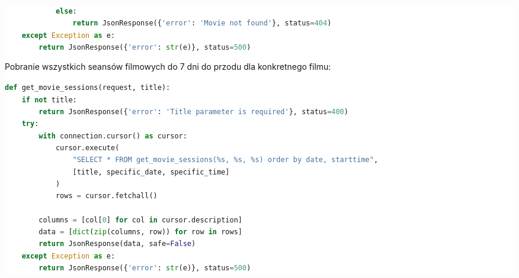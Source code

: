 ```python
            else:
                return JsonResponse({'error': 'Movie not found'}, status=404)
    except Exception as e:
        return JsonResponse({'error': str(e)}, status=500)
```

Pobranie wszystkich seansów filmowych do 7 dni do przodu dla konkretnego filmu:

```python
def get_movie_sessions(request, title):
    if not title:
        return JsonResponse({'error': 'Title parameter is required'}, status=400)
    try:
        with connection.cursor() as cursor:
            cursor.execute(
                "SELECT * FROM get_movie_sessions(%s, %s, %s) order by date, starttime",
                [title, specific_date, specific_time]
            )
            rows = cursor.fetchall()

        columns = [col[0] for col in cursor.description]
        data = [dict(zip(columns, row)) for row in rows]
        return JsonResponse(data, safe=False)
    except Exception as e:
        return JsonResponse({'error': str(e)}, status=500)
```